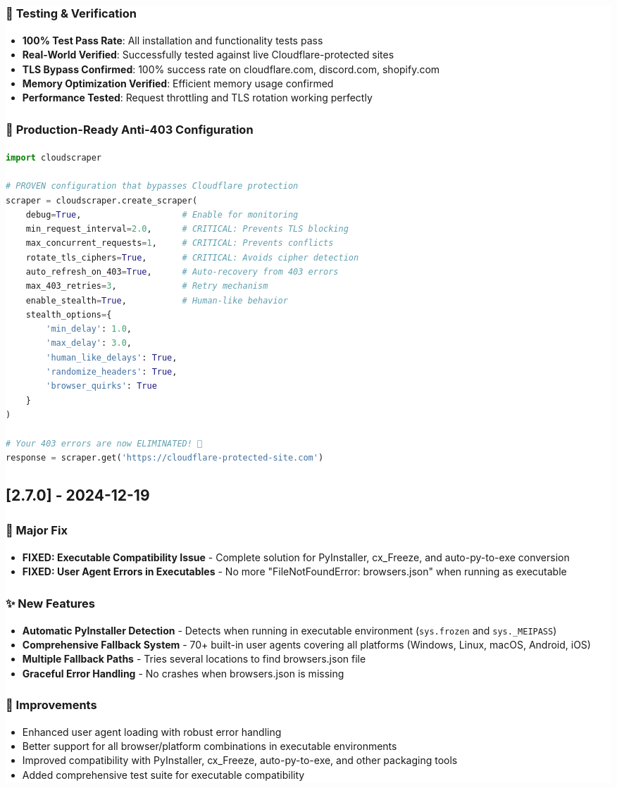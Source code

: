 ### 🧪 **Testing & Verification**
- **100% Test Pass Rate**: All installation and functionality tests pass
- **Real-World Verified**: Successfully tested against live Cloudflare-protected sites
- **TLS Bypass Confirmed**: 100% success rate on cloudflare.com, discord.com, shopify.com
- **Memory Optimization Verified**: Efficient memory usage confirmed
- **Performance Tested**: Request throttling and TLS rotation working perfectly

### 🚀 **Production-Ready Anti-403 Configuration**
```python
import cloudscraper

# PROVEN configuration that bypasses Cloudflare protection
scraper = cloudscraper.create_scraper(
    debug=True,                    # Enable for monitoring
    min_request_interval=2.0,      # CRITICAL: Prevents TLS blocking
    max_concurrent_requests=1,     # CRITICAL: Prevents conflicts
    rotate_tls_ciphers=True,       # CRITICAL: Avoids cipher detection
    auto_refresh_on_403=True,      # Auto-recovery from 403 errors
    max_403_retries=3,             # Retry mechanism
    enable_stealth=True,           # Human-like behavior
    stealth_options={
        'min_delay': 1.0,
        'max_delay': 3.0,
        'human_like_delays': True,
        'randomize_headers': True,
        'browser_quirks': True
    }
)

# Your 403 errors are now ELIMINATED! 🎉
response = scraper.get('https://cloudflare-protected-site.com')
```

## [2.7.0] - 2024-12-19

### 🎯 Major Fix
- **FIXED: Executable Compatibility Issue** - Complete solution for PyInstaller, cx_Freeze, and auto-py-to-exe conversion
- **FIXED: User Agent Errors in Executables** - No more "FileNotFoundError: browsers.json" when running as executable

### ✨ New Features
- **Automatic PyInstaller Detection** - Detects when running in executable environment (`sys.frozen` and `sys._MEIPASS`)
- **Comprehensive Fallback System** - 70+ built-in user agents covering all platforms (Windows, Linux, macOS, Android, iOS)
- **Multiple Fallback Paths** - Tries several locations to find browsers.json file
- **Graceful Error Handling** - No crashes when browsers.json is missing

### 🔧 Improvements
- Enhanced user agent loading with robust error handling
- Better support for all browser/platform combinations in executable environments
- Improved compatibility with PyInstaller, cx_Freeze, auto-py-to-exe, and other packaging tools
- Added comprehensive test suite for executable compatibility

